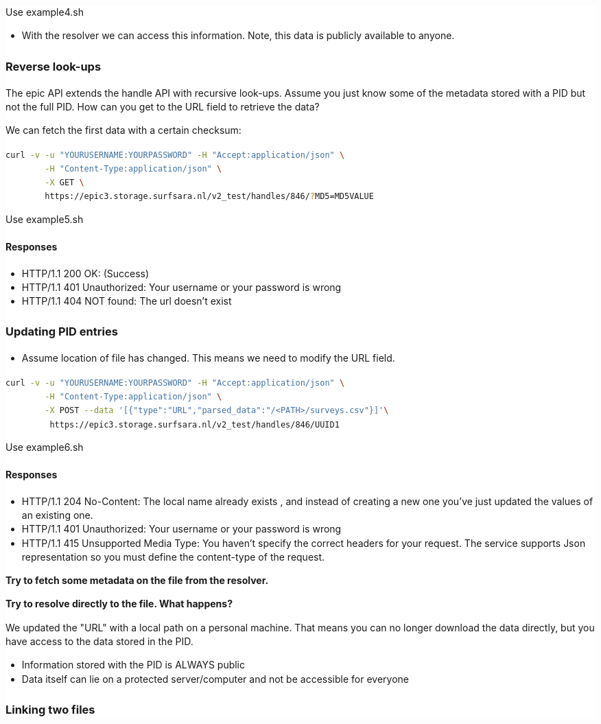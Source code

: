 Use example4.sh

- With the resolver we can access this information. Note, this data is publicly available to anyone.

### Reverse look-ups
The epic API extends the handle API with recursive look-ups. Assume you just know some of the metadata stored with a PID but not the full PID. How can you get to the URL field to retrieve the data?

We can fetch the first data with a certain checksum:
```sh
curl -v -u "YOURUSERNAME:YOURPASSWORD" -H "Accept:application/json" \
		-H "Content-Type:application/json" \
		-X GET \
		https://epic3.storage.surfsara.nl/v2_test/handles/846/?MD5=MD5VALUE
```

Use example5.sh

#### Responses 
 - HTTP/1.1 200 OK: (Success)
 - HTTP/1.1 401 Unauthorized: Your username or your password is wrong
 - HTTP/1.1 404 NOT found: The url doesn’t exist
 
### Updating PID entries
- Assume location of file has changed. This means we need to modify the URL field.

```sh
curl -v -u "YOURUSERNAME:YOURPASSWORD" -H "Accept:application/json" \
		-H "Content-Type:application/json" \
		-X POST --data '[{"type":"URL","parsed_data":"/<PATH>/surveys.csv"}]'\
		 https://epic3.storage.surfsara.nl/v2_test/handles/846/UUID1
```

Use example6.sh

#### Responses
 - HTTP/1.1 204 No-Content: The local name already exists , and instead of creating a new one you’ve just updated the values of an existing one.
 - HTTP/1.1 401 Unauthorized: Your username or your password is wrong
 - HTTP/1.1 415 Unsupported Media Type: You haven’t specify the correct headers for your request. The service supports Json representation so you must define the content-type of the request.
 
**Try to fetch some metadata on the file from the resolver.**

**Try to resolve directly to the file. What happens?**

We updated the "URL" with a local path on a personal machine. That means you can no longer download the data
directly, but you have access to the data stored in the PID.

* Information stored with the PID is ALWAYS public
* Data itself can lie on a protected server/computer and not be accessible for everyone

### Linking two files


[//]: # "Not sure: do you mean 'to store identity information of the file'"
[//]: # "perhaps? In the sentence below."